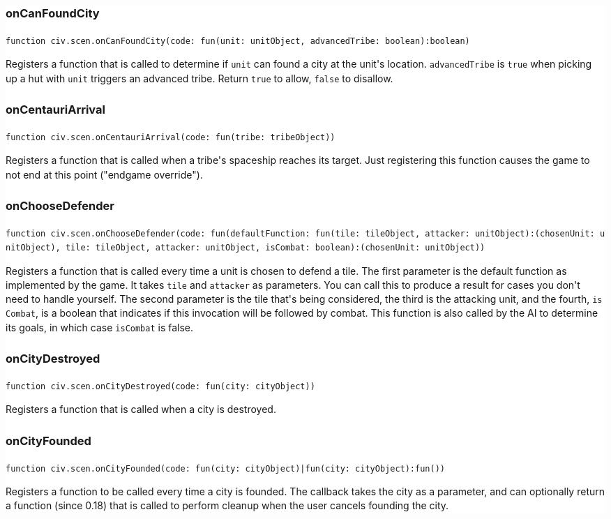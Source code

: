 


### onCanFoundCity
```
function civ.scen.onCanFoundCity(code: fun(unit: unitObject, advancedTribe: boolean):boolean)
```
Registers a function that is called to determine if `unit` can found a city at the unit's location. `advancedTribe` is `true` when picking up a hut with `unit` triggers an advanced tribe. Return `true` to allow, `false` to disallow.




### onCentauriArrival
```
function civ.scen.onCentauriArrival(code: fun(tribe: tribeObject))
```
Registers a function that is called when a tribe's spaceship reaches its target. Just registering this function causes the game to not end at this point ("endgame override").




### onChooseDefender
```
function civ.scen.onChooseDefender(code: fun(defaultFunction: fun(tile: tileObject, attacker: unitObject):(chosenUnit: unitObject), tile: tileObject, attacker: unitObject, isCombat: boolean):(chosenUnit: unitObject))
```
Registers a function that is called every time a unit is chosen to defend a tile. The first parameter is the default function as implemented by the game. It takes `tile` and `attacker` as parameters. You can call this to produce a result for cases you don't need to handle yourself. The second parameter is the tile that's being considered, the third is the attacking unit, and the fourth, `isCombat`, is a boolean that indicates if this invocation will be followed by combat. This function is also called by the AI to determine its goals, in which case `isCombat` is false.




### onCityDestroyed
```
function civ.scen.onCityDestroyed(code: fun(city: cityObject))
```
Registers a function that is called when a city is destroyed.




### onCityFounded
```
function civ.scen.onCityFounded(code: fun(city: cityObject)|fun(city: cityObject):fun())
```
Registers a function to be called every time a city is founded. The callback takes the city as a parameter, and can optionally return a function (since 0.18) that is called to perform cleanup when the user cancels founding the city.


